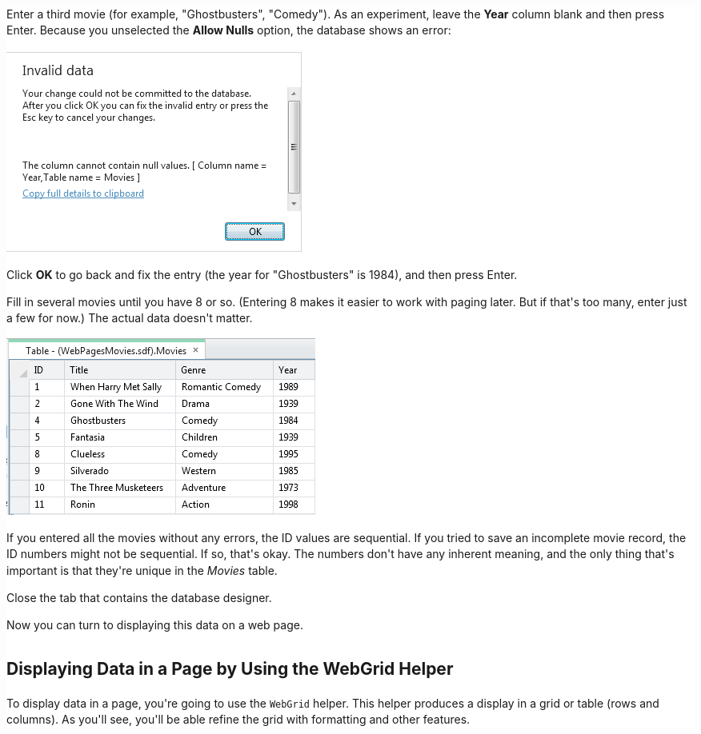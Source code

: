 Enter a third movie (for example, "Ghostbusters", "Comedy"). As an experiment, leave the **Year** column blank and then press Enter. Because you unselected the **Allow Nulls** option, the database shows an error:

!['Invalid data' error displayed if a required column value is left blank](displaying-data/_static/image15.png)

Click **OK** to go back and fix the entry (the year for "Ghostbusters" is 1984), and then press Enter.

Fill in several movies until you have 8 or so. (Entering 8 makes it easier to work with paging later. But if that's too many, enter just a few for now.) The actual data doesn't matter.

![Database entry grid in WebMatrix with either records](displaying-data/_static/image16.png)

If you entered all the movies without any errors, the ID values are sequential. If you tried to save an incomplete movie record, the ID numbers might not be sequential. If so, that's okay. The numbers don't have any inherent meaning, and the only thing that's important is that they're unique in the *Movies* table.

Close the tab that contains the database designer.

Now you can turn to displaying this data on a web page.

## Displaying Data in a Page by Using the WebGrid Helper

To display data in a page, you're going to use the `WebGrid` helper. This helper produces a display in a grid or table (rows and columns). As you'll see, you'll be able refine the grid with formatting and other features.
